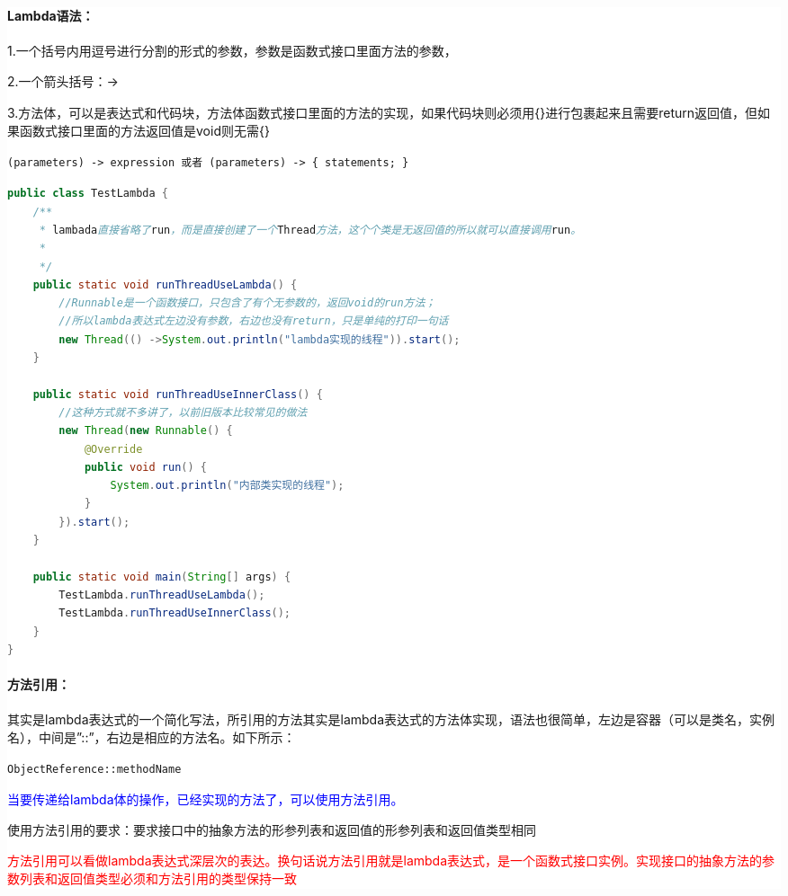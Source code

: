 

#### Lambda语法：

1.一个括号内用逗号进行分割的形式的参数，参数是函数式接口里面方法的参数，

2.一个箭头括号：->

3.方法体，可以是表达式和代码块，方法体函数式接口里面的方法的实现，如果代码块则必须用{}进行包裹起来且需要return返回值，但如果函数式接口里面的方法返回值是void则无需{}

```
(parameters) -> expression 或者 (parameters) -> { statements; }
```

```java
public class TestLambda {
    /**
     * lambada直接省略了run，而是直接创建了一个Thread方法，这个个类是无返回值的所以就可以直接调用run。
     * 
     */
    public static void runThreadUseLambda() {
        //Runnable是一个函数接口，只包含了有个无参数的，返回void的run方法；
        //所以lambda表达式左边没有参数，右边也没有return，只是单纯的打印一句话
        new Thread(() ->System.out.println("lambda实现的线程")).start();
    }

    public static void runThreadUseInnerClass() {
        //这种方式就不多讲了，以前旧版本比较常见的做法
        new Thread(new Runnable() {
            @Override
            public void run() {
                System.out.println("内部类实现的线程");
            }
        }).start();
    }

    public static void main(String[] args) {
        TestLambda.runThreadUseLambda();
        TestLambda.runThreadUseInnerClass();
    }
}

```

#### 方法引用：

其实是lambda表达式的一个简化写法，所引用的方法其实是lambda表达式的方法体实现，语法也很简单，左边是容器（可以是类名，实例名），中间是”::”，右边是相应的方法名。如下所示：

```
ObjectReference::methodName
```

<font color="blue">当要传递给lambda体的操作，已经实现的方法了，可以使用方法引用。</font>

使用方法引用的要求：要求接口中的抽象方法的形参列表和返回值的形参列表和返回值类型相同

<font color="red">方法引用可以看做lambda表达式深层次的表达。换句话说方法引用就是lambda表达式，是一个函数式接口实例。实现接口的抽象方法的参数列表和返回值类型必须和方法引用的类型保持一致</font>
